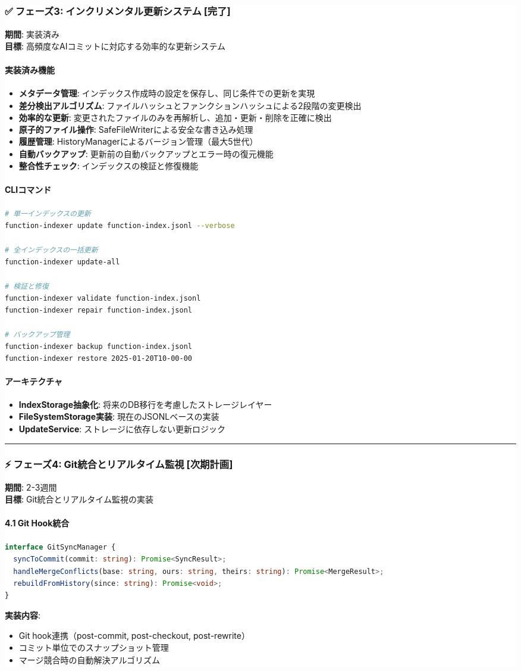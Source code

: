 
### ✅ **フェーズ3: インクリメンタル更新システム** [完了]
**期間**: 実装済み  
**目標**: 高頻度なAIコミットに対応する効率的な更新システム

#### 実装済み機能
- **メタデータ管理**: インデックス作成時の設定を保存し、同じ条件での更新を実現
- **差分検出アルゴリズム**: ファイルハッシュとファンクションハッシュによる2段階の変更検出
- **効率的な更新**: 変更されたファイルのみを再解析し、追加・更新・削除を正確に検出
- **原子的ファイル操作**: SafeFileWriterによる安全な書き込み処理
- **履歴管理**: HistoryManagerによるバージョン管理（最大5世代）
- **自動バックアップ**: 更新前の自動バックアップとエラー時の復元機能
- **整合性チェック**: インデックスの検証と修復機能

#### CLIコマンド
```bash
# 単一インデックスの更新
function-indexer update function-index.jsonl --verbose

# 全インデックスの一括更新
function-indexer update-all

# 検証と修復
function-indexer validate function-index.jsonl
function-indexer repair function-index.jsonl

# バックアップ管理
function-indexer backup function-index.jsonl
function-indexer restore 2025-01-20T10-00-00
```

#### アーキテクチャ
- **IndexStorage抽象化**: 将来のDB移行を考慮したストレージレイヤー
- **FileSystemStorage実装**: 現在のJSONLベースの実装
- **UpdateService**: ストレージに依存しない更新ロジック

---

### ⚡ **フェーズ4: Git統合とリアルタイム監視** [次期計画]
**期間**: 2-3週間  
**目標**: Git統合とリアルタイム監視の実装

#### 4.1 Git Hook統合
```typescript
interface GitSyncManager {
  syncToCommit(commit: string): Promise<SyncResult>;
  handleMergeConflicts(base: string, ours: string, theirs: string): Promise<MergeResult>;
  rebuildFromHistory(since: string): Promise<void>;
}
```

**実装内容**:
- Git hook連携（post-commit, post-checkout, post-rewrite）
- コミット単位でのスナップショット管理
- マージ競合時の自動解決アルゴリズム
